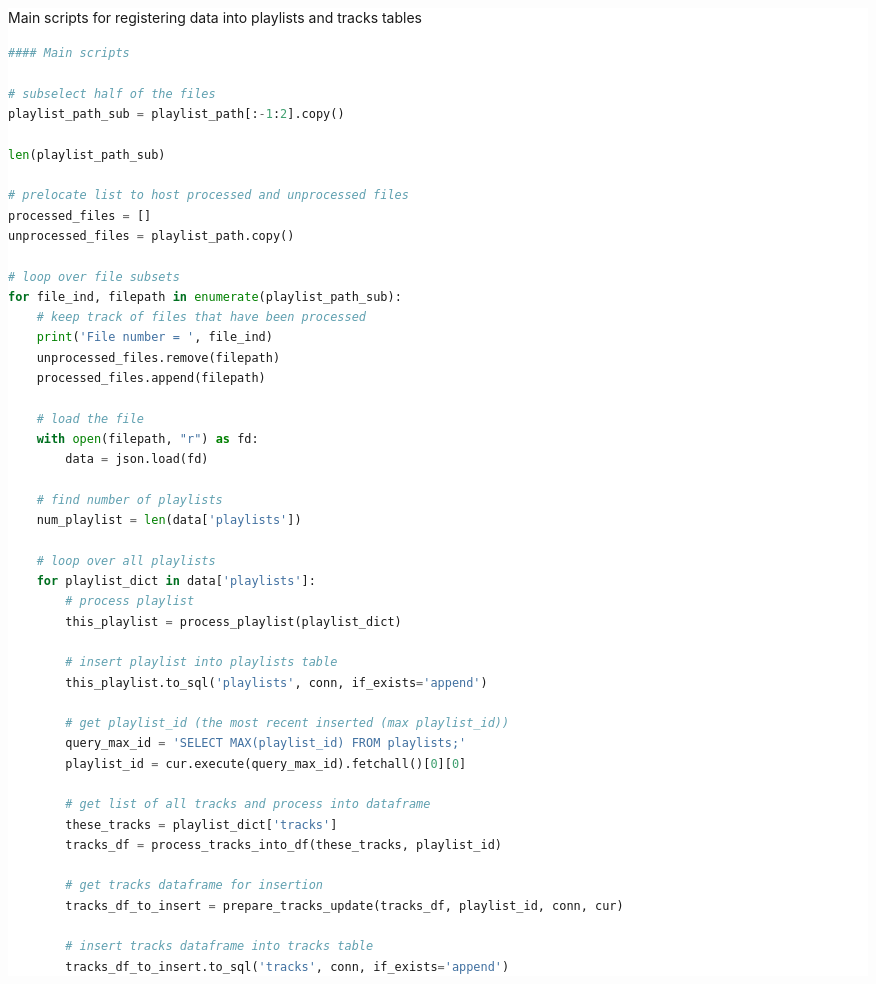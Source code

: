 
Main scripts for registering data into playlists and tracks tables



```python
#### Main scripts

# subselect half of the files
playlist_path_sub = playlist_path[:-1:2].copy()

len(playlist_path_sub)

# prelocate list to host processed and unprocessed files
processed_files = []
unprocessed_files = playlist_path.copy()

# loop over file subsets
for file_ind, filepath in enumerate(playlist_path_sub):
    # keep track of files that have been processed
    print('File number = ', file_ind)
    unprocessed_files.remove(filepath)
    processed_files.append(filepath)

    # load the file
    with open(filepath, "r") as fd:
        data = json.load(fd)

    # find number of playlists
    num_playlist = len(data['playlists'])

    # loop over all playlists
    for playlist_dict in data['playlists']:
        # process playlist
        this_playlist = process_playlist(playlist_dict)

        # insert playlist into playlists table
        this_playlist.to_sql('playlists', conn, if_exists='append')

        # get playlist_id (the most recent inserted (max playlist_id))
        query_max_id = 'SELECT MAX(playlist_id) FROM playlists;'
        playlist_id = cur.execute(query_max_id).fetchall()[0][0]

        # get list of all tracks and process into dataframe
        these_tracks = playlist_dict['tracks']
        tracks_df = process_tracks_into_df(these_tracks, playlist_id)

        # get tracks dataframe for insertion
        tracks_df_to_insert = prepare_tracks_update(tracks_df, playlist_id, conn, cur)

        # insert tracks dataframe into tracks table
        tracks_df_to_insert.to_sql('tracks', conn, if_exists='append')

```
